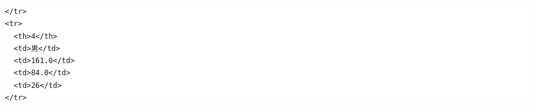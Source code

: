     </tr>
    <tr>
      <th>4</th>
      <td>男</td>
      <td>161.0</td>
      <td>84.0</td>
      <td>26</td>
    </tr>
  </tbody>
</table>
</div>

